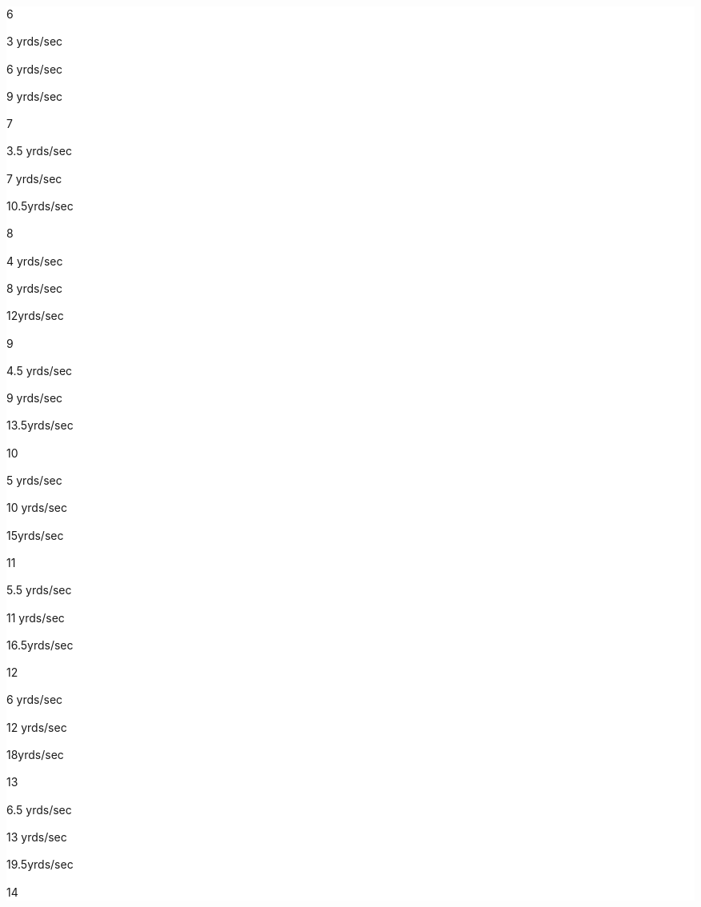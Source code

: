 6

3 yrds/sec

6 yrds/sec

9 yrds/sec

7

3.5 yrds/sec

7 yrds/sec

10.5yrds/sec

8

4 yrds/sec

8 yrds/sec

12yrds/sec

9

4.5 yrds/sec

9 yrds/sec

13.5yrds/sec

10

5 yrds/sec

10 yrds/sec

15yrds/sec

11

5.5 yrds/sec

11 yrds/sec

16.5yrds/sec

12

6 yrds/sec

12 yrds/sec

18yrds/sec

13

6.5 yrds/sec

13 yrds/sec

19.5yrds/sec

14

